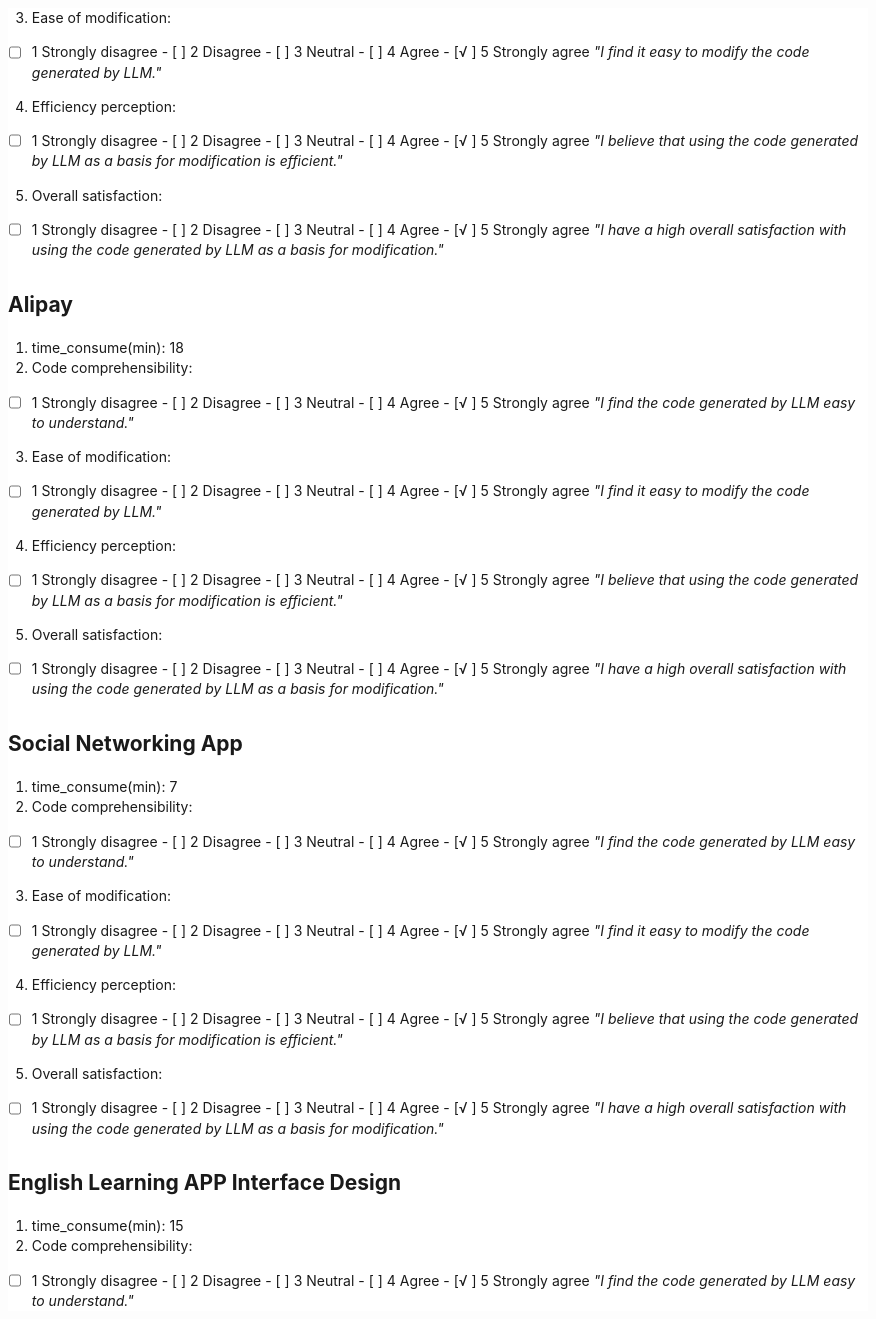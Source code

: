 3. Ease of modification:
- [ ] 1 Strongly disagree - [ ] 2 Disagree - [ ] 3 Neutral - [ ] 4 Agree - [√ ] 5 Strongly agree
*"I find it easy to modify the code generated by LLM."*

4. Efficiency perception:
- [ ] 1 Strongly disagree - [ ] 2 Disagree - [ ] 3 Neutral - [ ] 4 Agree - [√ ] 5 Strongly agree
*"I believe that using the code generated by LLM as a basis for modification is efficient."*

5. Overall satisfaction:
- [ ] 1 Strongly disagree - [ ] 2 Disagree - [ ] 3 Neutral - [ ] 4 Agree - [√ ] 5 Strongly agree
*"I have a high overall satisfaction with using the code generated by LLM as a basis for modification."*

## Alipay
1. time_consume(min): 18
2. Code comprehensibility:
- [ ] 1 Strongly disagree - [ ] 2 Disagree - [ ] 3 Neutral - [ ] 4 Agree - [√ ] 5 Strongly agree
*"I find the code generated by LLM easy to understand."*

3. Ease of modification:
- [ ] 1 Strongly disagree - [ ] 2 Disagree - [ ] 3 Neutral - [ ] 4 Agree - [√ ] 5 Strongly agree
*"I find it easy to modify the code generated by LLM."*

4. Efficiency perception:
- [ ] 1 Strongly disagree - [ ] 2 Disagree - [ ] 3 Neutral - [ ] 4 Agree - [√ ] 5 Strongly agree
*"I believe that using the code generated by LLM as a basis for modification is efficient."*

5. Overall satisfaction:
- [ ] 1 Strongly disagree - [ ] 2 Disagree - [ ] 3 Neutral - [ ] 4 Agree - [√ ] 5 Strongly agree
*"I have a high overall satisfaction with using the code generated by LLM as a basis for modification."*

## Social Networking App
1. time_consume(min): 7
2. Code comprehensibility:
- [ ] 1 Strongly disagree - [ ] 2 Disagree - [ ] 3 Neutral - [ ] 4 Agree - [√ ] 5 Strongly agree
*"I find the code generated by LLM easy to understand."*

3. Ease of modification:
- [ ] 1 Strongly disagree - [ ] 2 Disagree - [ ] 3 Neutral - [ ] 4 Agree - [√ ] 5 Strongly agree
*"I find it easy to modify the code generated by LLM."*

4. Efficiency perception:
- [ ] 1 Strongly disagree - [ ] 2 Disagree - [ ] 3 Neutral - [ ] 4 Agree - [√ ] 5 Strongly agree
*"I believe that using the code generated by LLM as a basis for modification is efficient."*

5. Overall satisfaction:
- [ ] 1 Strongly disagree - [ ] 2 Disagree - [ ] 3 Neutral - [ ] 4 Agree - [√ ] 5 Strongly agree
*"I have a high overall satisfaction with using the code generated by LLM as a basis for modification."*

## English Learning APP Interface Design
1. time_consume(min): 15
2. Code comprehensibility:
- [ ] 1 Strongly disagree - [ ] 2 Disagree - [ ] 3 Neutral - [ ] 4 Agree - [√ ] 5 Strongly agree
*"I find the code generated by LLM easy to understand."*
